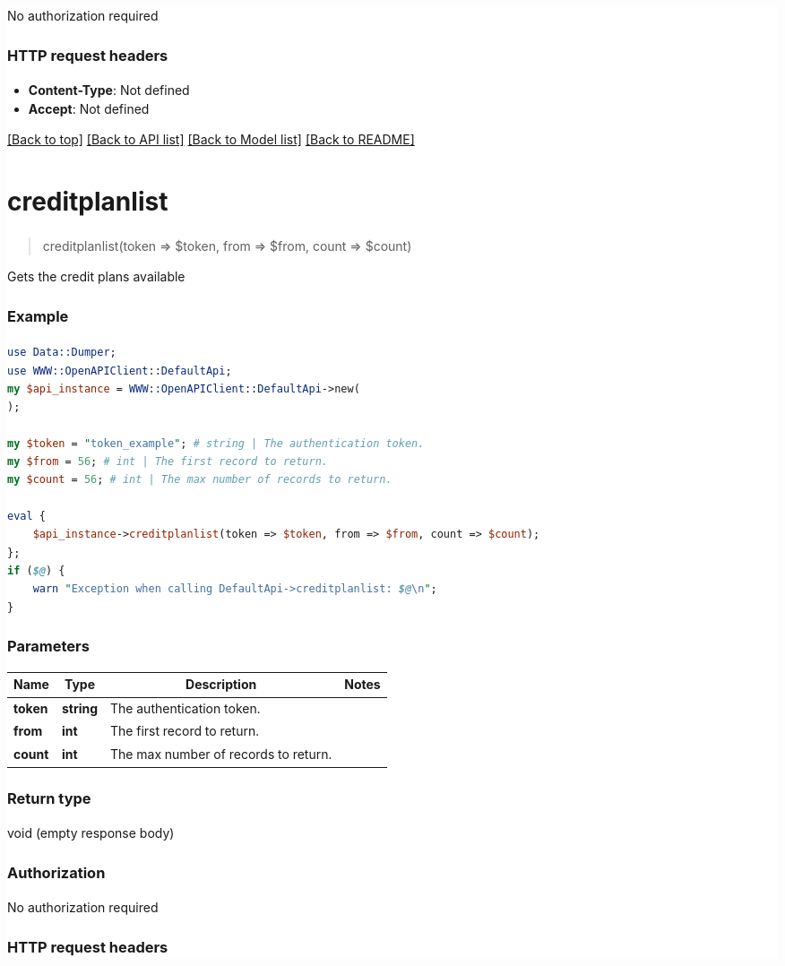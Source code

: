 No authorization required

### HTTP request headers

 - **Content-Type**: Not defined
 - **Accept**: Not defined

[[Back to top]](#) [[Back to API list]](../README.md#documentation-for-api-endpoints) [[Back to Model list]](../README.md#documentation-for-models) [[Back to README]](../README.md)

# **creditplanlist**
> creditplanlist(token => $token, from => $from, count => $count)

Gets the credit plans available

### Example 
```perl
use Data::Dumper;
use WWW::OpenAPIClient::DefaultApi;
my $api_instance = WWW::OpenAPIClient::DefaultApi->new(
);

my $token = "token_example"; # string | The authentication token.
my $from = 56; # int | The first record to return.
my $count = 56; # int | The max number of records to return.

eval { 
    $api_instance->creditplanlist(token => $token, from => $from, count => $count);
};
if ($@) {
    warn "Exception when calling DefaultApi->creditplanlist: $@\n";
}
```

### Parameters

Name | Type | Description  | Notes
------------- | ------------- | ------------- | -------------
 **token** | **string**| The authentication token. | 
 **from** | **int**| The first record to return. | 
 **count** | **int**| The max number of records to return. | 

### Return type

void (empty response body)

### Authorization

No authorization required

### HTTP request headers
